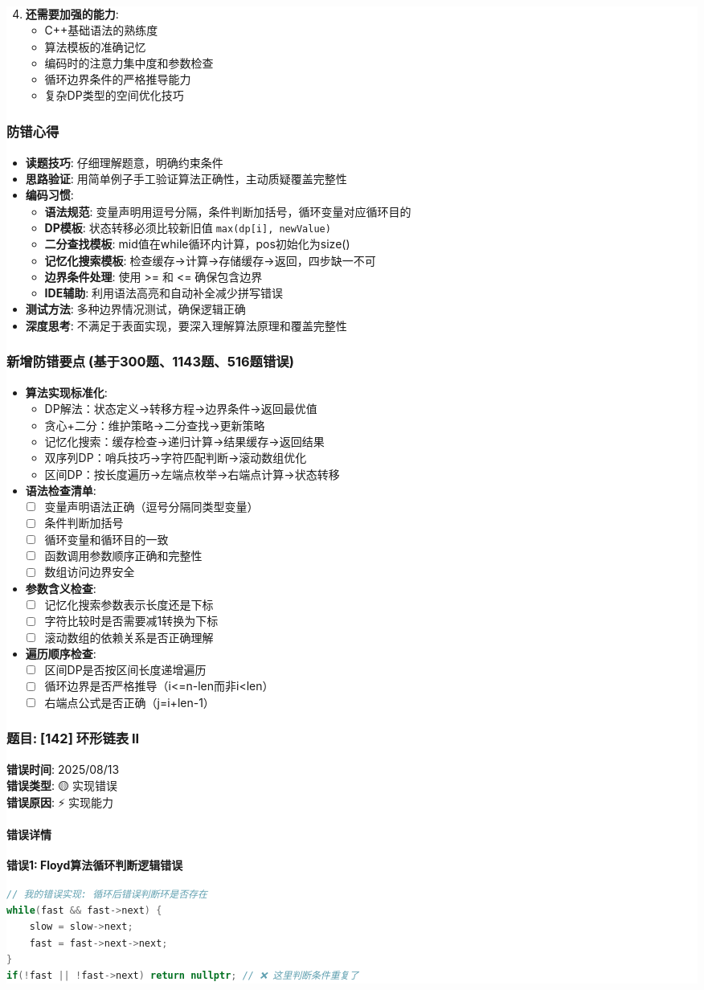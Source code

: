 4. **还需要加强的能力**: 
   - C++基础语法的熟练度
   - 算法模板的准确记忆
   - 编码时的注意力集中度和参数检查
   - 循环边界条件的严格推导能力
   - 复杂DP类型的空间优化技巧

### 防错心得
- **读题技巧**: 仔细理解题意，明确约束条件
- **思路验证**: 用简单例子手工验证算法正确性，主动质疑覆盖完整性
- **编码习惯**: 
  - **语法规范**: 变量声明用逗号分隔，条件判断加括号，循环变量对应循环目的
  - **DP模板**: 状态转移必须比较新旧值 `max(dp[i], newValue)`
  - **二分查找模板**: mid值在while循环内计算，pos初始化为size()
  - **记忆化搜索模板**: 检查缓存→计算→存储缓存→返回，四步缺一不可
  - **边界条件处理**: 使用 >= 和 <= 确保包含边界
  - **IDE辅助**: 利用语法高亮和自动补全减少拼写错误
- **测试方法**: 多种边界情况测试，确保逻辑正确
- **深度思考**: 不满足于表面实现，要深入理解算法原理和覆盖完整性

### 新增防错要点 (基于300题、1143题、516题错误)
- **算法实现标准化**: 
  - DP解法：状态定义→转移方程→边界条件→返回最优值
  - 贪心+二分：维护策略→二分查找→更新策略
  - 记忆化搜索：缓存检查→递归计算→结果缓存→返回结果
  - 双序列DP：哨兵技巧→字符匹配判断→滚动数组优化
  - 区间DP：按长度遍历→左端点枚举→右端点计算→状态转移
- **语法检查清单**:
  - [ ] 变量声明语法正确（逗号分隔同类型变量）
  - [ ] 条件判断加括号
  - [ ] 循环变量和循环目的一致
  - [ ] 函数调用参数顺序正确和完整性
  - [ ] 数组访问边界安全
- **参数含义检查**:
  - [ ] 记忆化搜索参数表示长度还是下标
  - [ ] 字符比较时是否需要减1转换为下标
  - [ ] 滚动数组的依赖关系是否正确理解
- **遍历顺序检查**:
  - [ ] 区间DP是否按区间长度递增遍历
  - [ ] 循环边界是否严格推导（i<=n-len而非i<len）
  - [ ] 右端点公式是否正确（j=i+len-1） 

### 题目: [142] 环形链表 II
**错误时间**: 2025/08/13  
**错误类型**: 🟡 实现错误  
**错误原因**: ⚡ 实现能力

#### 错误详情

**错误1: Floyd算法循环判断逻辑错误**
```cpp
// 我的错误实现: 循环后错误判断环是否存在
while(fast && fast->next) {
    slow = slow->next;
    fast = fast->next->next;
}
if(!fast || !fast->next) return nullptr; // ❌ 这里判断条件重复了
```
